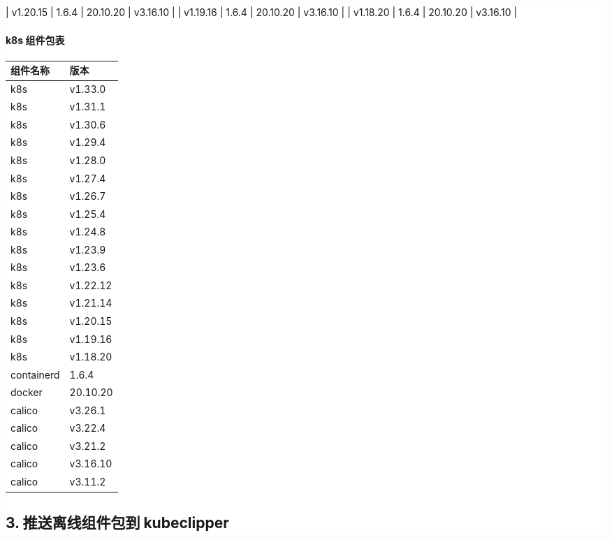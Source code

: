 | v1.20.15 | 1.6.4         | 20.10.20  | v3.16.10  |
| v1.19.16 | 1.6.4         | 20.10.20  | v3.16.10  |
| v1.18.20 | 1.6.4         | 20.10.20  | v3.16.10  |

#### k8s 组件包表

| 组件名称       | 版本       |
|:-----------|:---------|
| k8s        | v1.33.0  |
| k8s        | v1.31.1  |
| k8s        | v1.30.6  |
| k8s        | v1.29.4  |
| k8s        | v1.28.0  |
| k8s        | v1.27.4  |
| k8s        | v1.26.7  |
| k8s        | v1.25.4  |
| k8s        | v1.24.8  |
| k8s        | v1.23.9  |
| k8s        | v1.23.6  |
| k8s        | v1.22.12 |
| k8s        | v1.21.14 |
| k8s        | v1.20.15 |
| k8s        | v1.19.16 |
| k8s        | v1.18.20 |
| containerd | 1.6.4    |
| docker     | 20.10.20 |
| calico     | v3.26.1  |
| calico     | v3.22.4  |
| calico     | v3.21.2  |
| calico     | v3.16.10 |
| calico     | v3.11.2  |

## 3. 推送离线组件包到 kubeclipper
